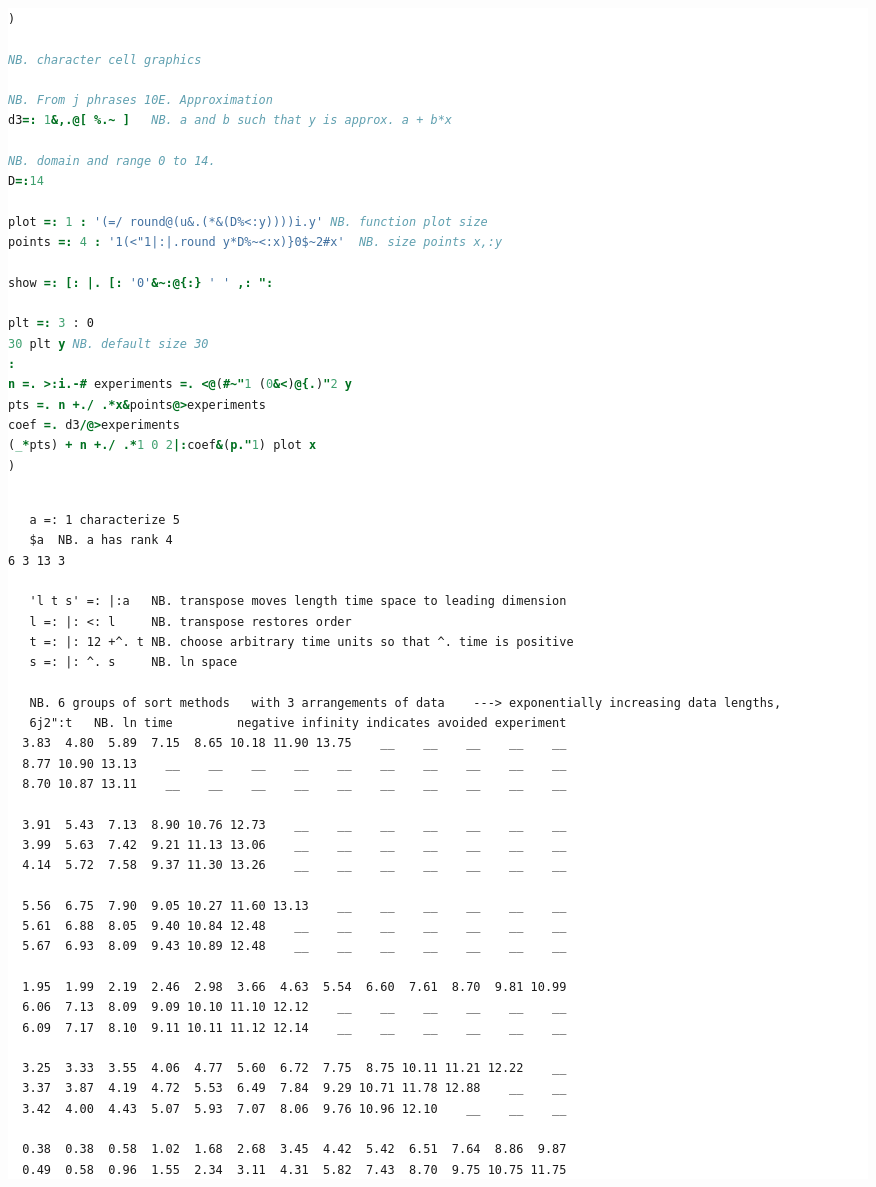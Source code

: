 ```j
)

NB. character cell graphics

NB. From j phrases 10E. Approximation
d3=: 1&,.@[ %.~ ]	NB. a and b such that y is approx. a + b*x

NB. domain and range 0 to 14.
D=:14

plot =: 1 : '(=/ round@(u&.(*&(D%<:y))))i.y' NB. function plot size
points =: 4 : '1(<"1|:|.round y*D%~<:x)}0$~2#x'  NB. size points x,:y

show =: [: |. [: '0'&~:@{:} ' ' ,: ":

plt =: 3 : 0
30 plt y NB. default size 30
:
n =. >:i.-# experiments =. <@(#~"1 (0&<)@{.)"2 y
pts =. n +./ .*x&points@>experiments
coef =. d3/@>experiments
(_*pts) + n +./ .*1 0 2|:coef&(p."1) plot x
)

```



```txt

   a =: 1 characterize 5
   $a  NB. a has rank 4
6 3 13 3

   'l t s' =: |:a   NB. transpose moves length time space to leading dimension
   l =: |: <: l     NB. transpose restores order
   t =:	|: 12 +^. t NB. choose arbitrary time units so that ^. time is positive
   s =:	|: ^. s     NB. ln space

   NB. 6 groups of sort methods   with 3 arrangements of data    ---> exponentially increasing data lengths,
   6j2":t   NB. ln time         negative infinity indicates avoided experiment
  3.83  4.80  5.89  7.15  8.65 10.18 11.90 13.75    __    __    __    __    __
  8.77 10.90 13.13    __    __    __    __    __    __    __    __    __    __
  8.70 10.87 13.11    __    __    __    __    __    __    __    __    __    __

  3.91  5.43  7.13  8.90 10.76 12.73    __    __    __    __    __    __    __
  3.99  5.63  7.42  9.21 11.13 13.06    __    __    __    __    __    __    __
  4.14  5.72  7.58  9.37 11.30 13.26    __    __    __    __    __    __    __

  5.56  6.75  7.90  9.05 10.27 11.60 13.13    __    __    __    __    __    __
  5.61  6.88  8.05  9.40 10.84 12.48    __    __    __    __    __    __    __
  5.67  6.93  8.09  9.43 10.89 12.48    __    __    __    __    __    __    __

  1.95  1.99  2.19  2.46  2.98  3.66  4.63  5.54  6.60  7.61  8.70  9.81 10.99
  6.06  7.13  8.09  9.09 10.10 11.10 12.12    __    __    __    __    __    __
  6.09  7.17  8.10  9.11 10.11 11.12 12.14    __    __    __    __    __    __

  3.25  3.33  3.55  4.06  4.77  5.60  6.72  7.75  8.75 10.11 11.21 12.22    __
  3.37  3.87  4.19  4.72  5.53  6.49  7.84  9.29 10.71 11.78 12.88    __    __
  3.42  4.00  4.43  5.07  5.93  7.07  8.06  9.76 10.96 12.10    __    __    __

  0.38  0.38  0.58  1.02  1.68  2.68  3.45  4.42  5.42  6.51  7.64  8.86  9.87
  0.49  0.58  0.96  1.55  2.34  3.11  4.31  5.82  7.43  8.70  9.75 10.75 11.75
```